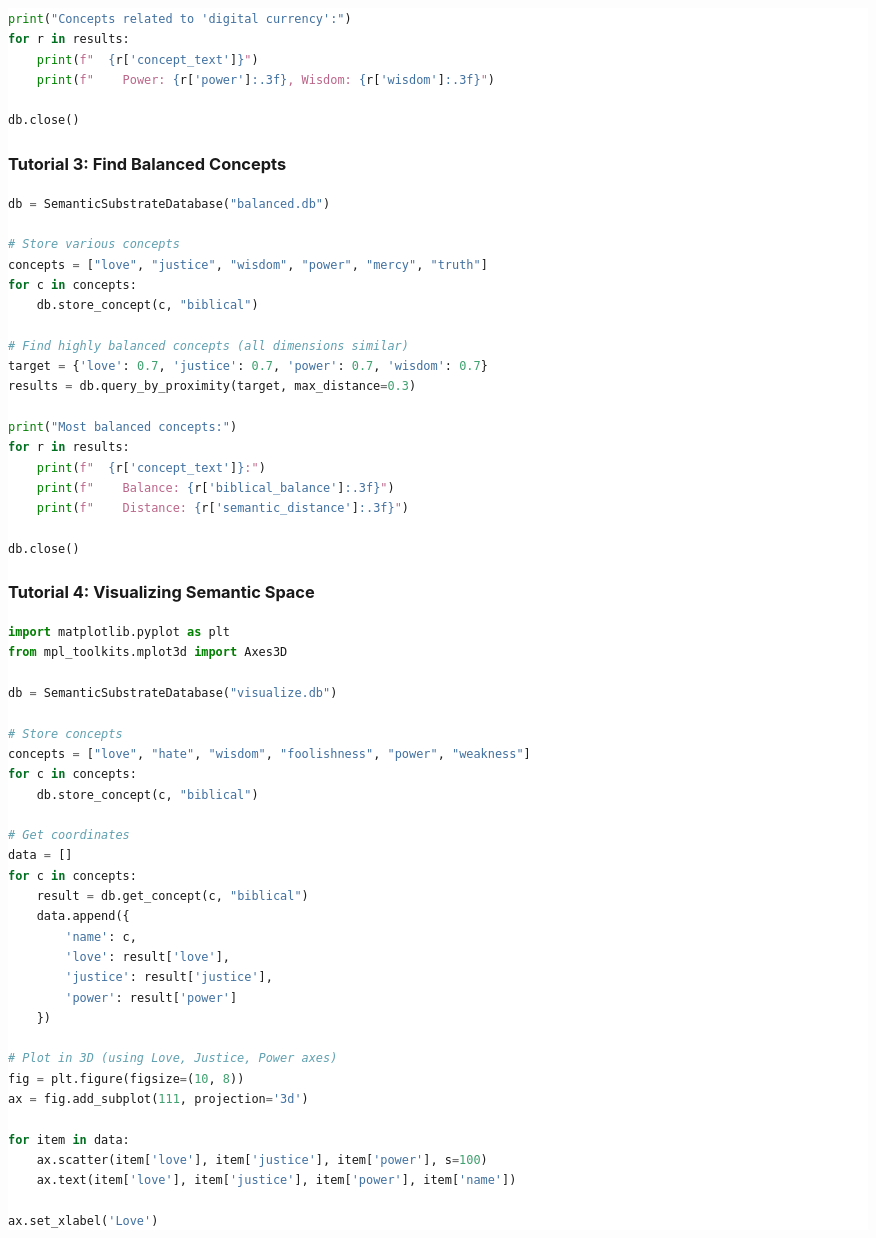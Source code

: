 ```python
print("Concepts related to 'digital currency':")
for r in results:
    print(f"  {r['concept_text']}")
    print(f"    Power: {r['power']:.3f}, Wisdom: {r['wisdom']:.3f}")

db.close()
```

### Tutorial 3: Find Balanced Concepts

```python
db = SemanticSubstrateDatabase("balanced.db")

# Store various concepts
concepts = ["love", "justice", "wisdom", "power", "mercy", "truth"]
for c in concepts:
    db.store_concept(c, "biblical")

# Find highly balanced concepts (all dimensions similar)
target = {'love': 0.7, 'justice': 0.7, 'power': 0.7, 'wisdom': 0.7}
results = db.query_by_proximity(target, max_distance=0.3)

print("Most balanced concepts:")
for r in results:
    print(f"  {r['concept_text']}:")
    print(f"    Balance: {r['biblical_balance']:.3f}")
    print(f"    Distance: {r['semantic_distance']:.3f}")

db.close()
```

### Tutorial 4: Visualizing Semantic Space

```python
import matplotlib.pyplot as plt
from mpl_toolkits.mplot3d import Axes3D

db = SemanticSubstrateDatabase("visualize.db")

# Store concepts
concepts = ["love", "hate", "wisdom", "foolishness", "power", "weakness"]
for c in concepts:
    db.store_concept(c, "biblical")

# Get coordinates
data = []
for c in concepts:
    result = db.get_concept(c, "biblical")
    data.append({
        'name': c,
        'love': result['love'],
        'justice': result['justice'],
        'power': result['power']
    })

# Plot in 3D (using Love, Justice, Power axes)
fig = plt.figure(figsize=(10, 8))
ax = fig.add_subplot(111, projection='3d')

for item in data:
    ax.scatter(item['love'], item['justice'], item['power'], s=100)
    ax.text(item['love'], item['justice'], item['power'], item['name'])

ax.set_xlabel('Love')
```